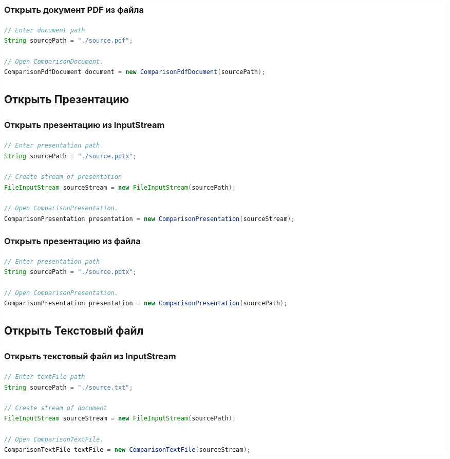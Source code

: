 ### Открыть документ PDF из файла



```java
// Enter document path
String sourcePath = "./source.pdf";

// Open ComparisonDocument.
ComparisonPdfDocument document = new ComparisonPdfDocument(sourcePath);

```

## **Открыть **Презентацию****

### Открыть презентацию из InputStream



```java
// Enter presentation path
String sourcePath = "./source.pptx";

// Create stream of presentation
FileInputStream sourceStream = new FileInputStream(sourcePath);

// Open ComparisonPresentation.
ComparisonPresentation presentation = new ComparisonPresentation(sourceStream);

```

### Открыть презентацию из файла



```java
// Enter presentation path
String sourcePath = "./source.pptx";

// Open ComparisonPresentation.
ComparisonPresentation presentation = new ComparisonPresentation(sourcePath);


```

## **Открыть **Текстовый файл****

### Открыть текстовый файл из InputStream



```java
// Enter textFile path
String sourcePath = "./source.txt";

// Create stream of document
FileInputStream sourceStream = new FileInputStream(sourcePath);

// Open ComparisonTextFile.
ComparisonTextFile textFile = new ComparisonTextFile(sourceStream);


```
